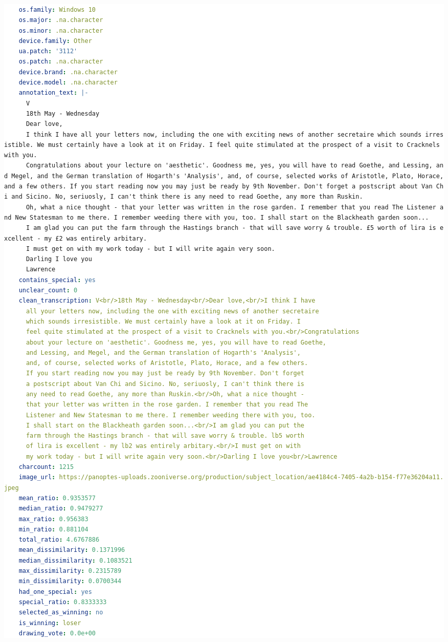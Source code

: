 ```yaml
    os.family: Windows 10
    os.major: .na.character
    os.minor: .na.character
    device.family: Other
    ua.patch: '3112'
    os.patch: .na.character
    device.brand: .na.character
    device.model: .na.character
    annotation_text: |-
      V
      18th May - Wednesday
      Dear love,
      I think I have all your letters now, including the one with exciting news of another secretaire which sounds irresistible. We must certainly have a look at it on Friday. I feel quite stimulated at the prospect of a visit to Cracknels with you.
      Congratulations about your lecture on 'aesthetic'. Goodness me, yes, you will have to read Goethe, and Lessing, and Megel, and the German translation of Hogarth's 'Analysis', and, of course, selected works of Aristotle, Plato, Horace, and a few others. If you start reading now you may just be ready by 9th November. Don't forget a postscript about Van Chi and Sicino. No, seriuosly, I can't think there is any need to read Goethe, any more than Ruskin.
      Oh, what a nice thought - that your letter was written in the rose garden. I remember that you read The Listener and New Statesman to me there. I remember weeding there with you, too. I shall start on the Blackheath garden soon...
      I am glad you can put the farm through the Hastings branch - that will save worry & trouble. £5 worth of lira is excellent - my £2 was entirely arbitary.
      I must get on with my work today - but I will write again very soon.
      Darling I love you
      Lawrence
    contains_special: yes
    unclear_count: 0
    clean_transcription: V<br/>18th May - Wednesday<br/>Dear love,<br/>I think I have
      all your letters now, including the one with exciting news of another secretaire
      which sounds irresistible. We must certainly have a look at it on Friday. I
      feel quite stimulated at the prospect of a visit to Cracknels with you.<br/>Congratulations
      about your lecture on 'aesthetic'. Goodness me, yes, you will have to read Goethe,
      and Lessing, and Megel, and the German translation of Hogarth's 'Analysis',
      and, of course, selected works of Aristotle, Plato, Horace, and a few others.
      If you start reading now you may just be ready by 9th November. Don't forget
      a postscript about Van Chi and Sicino. No, seriuosly, I can't think there is
      any need to read Goethe, any more than Ruskin.<br/>Oh, what a nice thought -
      that your letter was written in the rose garden. I remember that you read The
      Listener and New Statesman to me there. I remember weeding there with you, too.
      I shall start on the Blackheath garden soon...<br/>I am glad you can put the
      farm through the Hastings branch - that will save worry & trouble. lb5 worth
      of lira is excellent - my lb2 was entirely arbitary.<br/>I must get on with
      my work today - but I will write again very soon.<br/>Darling I love you<br/>Lawrence
    charcount: 1215
    image_url: https://panoptes-uploads.zooniverse.org/production/subject_location/ae4184c4-7405-4a2b-b154-f77e36204a11.jpeg
    mean_ratio: 0.9353577
    median_ratio: 0.9479277
    max_ratio: 0.956383
    min_ratio: 0.881104
    total_ratio: 4.6767886
    mean_dissimilarity: 0.1371996
    median_dissimilarity: 0.1083521
    max_dissimilarity: 0.2315789
    min_dissimilarity: 0.0700344
    had_one_special: yes
    special_ratio: 0.8333333
    selected_as_winning: no
    is_winning: loser
    drawing_vote: 0.0e+00
```